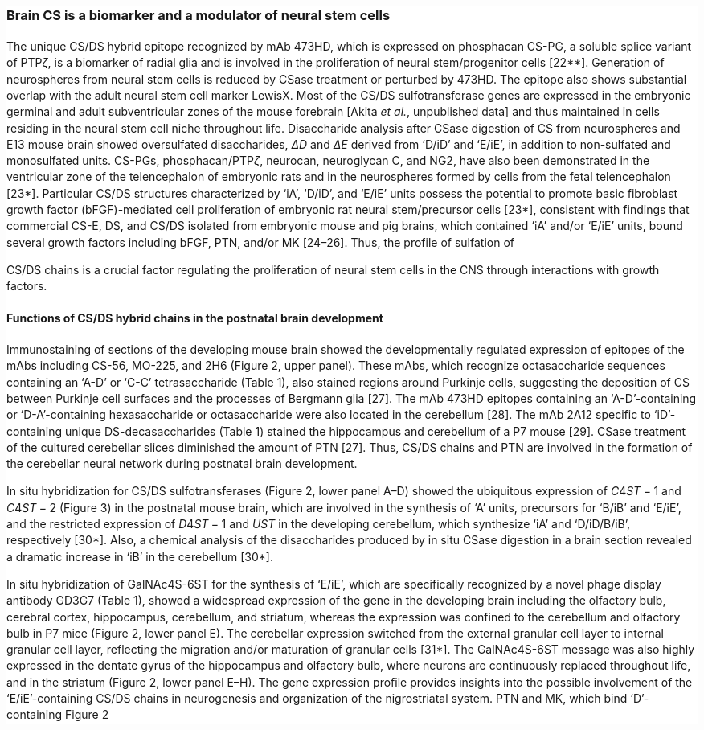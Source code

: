 ### Brain CS is a biomarker and a modulator of neural stem cells

The unique CS/DS hybrid epitope recognized by mAb 473HD, which is expressed on phosphacan CS-PG, a soluble splice variant of PTP$\zeta$, is a biomarker of radial glia and is involved in the proliferation of neural stem/progenitor cells [22**]. Generation of neurospheres from neural stem cells is reduced by CSase treatment or perturbed by 473HD. The epitope also shows substantial overlap with the adult neural stem cell marker LewisX. Most of the CS/DS sulfotransferase genes are expressed in the embryonic germinal and adult subventricular zones of the mouse forebrain [Akita *et al.*, unpublished data] and thus maintained in cells residing in the neural stem cell niche throughout life. Disaccharide analysis after CSase digestion of CS from neurospheres and E13 mouse brain showed oversulfated disaccharides, $\Delta D$ and $\Delta E$ derived from ‘D/iD’ and ‘E/iE’, in addition to non-sulfated and monosulfated units. CS-PGs, phosphacan/PTP$\zeta$, neurocan, neuroglycan C, and NG2, have also been demonstrated in the ventricular zone of the telencephalon of embryonic rats and in the neurospheres formed by cells from the fetal telencephalon [23*]. Particular CS/DS structures characterized by ‘iA’, ‘D/iD’, and ‘E/iE’ units possess the potential to promote basic fibroblast growth factor (bFGF)-mediated cell proliferation of embryonic rat neural stem/precursor cells [23*], consistent with findings that commercial CS-E, DS, and CS/DS isolated from embryonic mouse and pig brains, which contained ‘iA’ and/or ‘E/iE’ units, bound several growth factors including bFGF, PTN, and/or MK [24–26]. Thus, the profile of sulfation of

CS/DS chains is a crucial factor regulating the proliferation of neural stem cells in the CNS through interactions with growth factors.

#### Functions of CS/DS hybrid chains in the postnatal brain development

Immunostaining of sections of the developing mouse brain showed the developmentally regulated expression of epitopes of the mAbs including CS-56, MO-225, and 2H6 (Figure 2, upper panel). These mAbs, which recognize octasaccharide sequences containing an ‘A-D’ or ‘C-C’ tetrasaccharide (Table 1), also stained regions around Purkinje cells, suggesting the deposition of CS between Purkinje cell surfaces and the processes of Bergmann glia [27]. The mAb 473HD epitopes containing an ‘A-D’-containing or ‘D-A’-containing hexasaccharide or octasaccharide were also located in the cerebellum [28]. The mAb 2A12 specific to ‘iD’-containing unique DS-decasaccharides (Table 1) stained the hippocampus and cerebellum of a P7 mouse [29]. CSase treatment of the cultured cerebellar slices diminished the amount of PTN [27]. Thus, CS/DS chains and PTN are involved in the formation of the cerebellar neural network during postnatal brain development.

In situ hybridization for CS/DS sulfotransferases (Figure 2, lower panel A–D) showed the ubiquitous expression of $C4ST-1$ and $C4ST-2$ (Figure 3) in the postnatal mouse brain, which are involved in the synthesis of ‘A’ units, precursors for ‘B/iB’ and ‘E/iE’, and the restricted expression of $D4ST-1$ and $UST$ in the developing cerebellum, which synthesize ‘iA’ and ‘D/iD/B/iB’, respectively [30*]. Also, a chemical analysis of the disaccharides produced by in situ CSase digestion in a brain section revealed a dramatic increase in ‘iB’ in the cerebellum [30*].

In situ hybridization of GalNAc4S-6ST for the synthesis of ‘E/iE’, which are specifically recognized by a novel phage display antibody GD3G7 (Table 1), showed a widespread expression of the gene in the developing brain including the olfactory bulb, cerebral cortex, hippocampus, cerebellum, and striatum, whereas the expression was confined to the cerebellum and olfactory bulb in P7 mice (Figure 2, lower panel E). The cerebellar expression switched from the external granular cell layer to internal granular cell layer, reflecting the migration and/or maturation of granular cells [31*]. The GalNAc4S-6ST message was also highly expressed in the dentate gyrus of the hippocampus and olfactory bulb, where neurons are continuously replaced throughout life, and in the striatum (Figure 2, lower panel E–H). The gene expression profile provides insights into the possible involvement of the ‘E/iE’-containing CS/DS chains in neurogenesis and organization of the nigrostriatal system. PTN and MK, which bind ‘D’-containing
Figure 2
